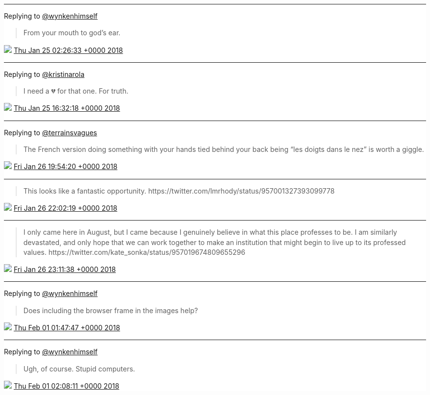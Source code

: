----

Replying to [@wynkenhimself](https://twitter.com/wynkenhimself/status/956350665030361089)

> From your mouth to god’s ear\.

<img src="../../media/tweet.ico" width="12" /> [Thu Jan 25 02:26:33 +0000 2018](https://twitter.com/kfitz/status/956352561220653056)

----

Replying to [@kristinarola](https://twitter.com/kristinarola/status/956549502852362240)

> I need a 💔 for that one\. For truth\.

<img src="../../media/tweet.ico" width="12" /> [Thu Jan 25 16:32:18 +0000 2018](https://twitter.com/kfitz/status/956565401151918081)

----

Replying to [@terrainsvagues](https://twitter.com/terrainsvagues/status/956902143964872704)

> The French version doing something with your hands tied behind your back being “les doigts dans le nez” is worth a giggle\.

<img src="../../media/tweet.ico" width="12" /> [Fri Jan 26 19:54:20 +0000 2018](https://twitter.com/kfitz/status/956978632773242880)

----

> This looks like a fantastic opportunity\. https://twitter\.com/lmrhody/status/957001327393099778

<img src="../../media/tweet.ico" width="12" /> [Fri Jan 26 22:02:19 +0000 2018](https://twitter.com/kfitz/status/957010842033229824)

----

> I only came here in August, but I came because I genuinely believe in what this place professes to be\. I am similarly devastated, and only hope that we can work together to make an institution that might begin to live up to its professed values\. https://twitter\.com/kate\_sonka/status/957019674809655296

<img src="../../media/tweet.ico" width="12" /> [Fri Jan 26 23:11:38 +0000 2018](https://twitter.com/kfitz/status/957028284256215041)

----

Replying to [@wynkenhimself](https://twitter.com/wynkenhimself/status/958879102554996736)

> Does including the browser frame in the images help?

<img src="../../media/tweet.ico" width="12" /> [Thu Feb 01 01:47:47 +0000 2018](https://twitter.com/kfitz/status/958879520697798657)

----

Replying to [@wynkenhimself](https://twitter.com/wynkenhimself/status/958880568577593344)

> Ugh, of course\. Stupid computers\.

<img src="../../media/tweet.ico" width="12" /> [Thu Feb 01 02:08:11 +0000 2018](https://twitter.com/kfitz/status/958884654962106376)